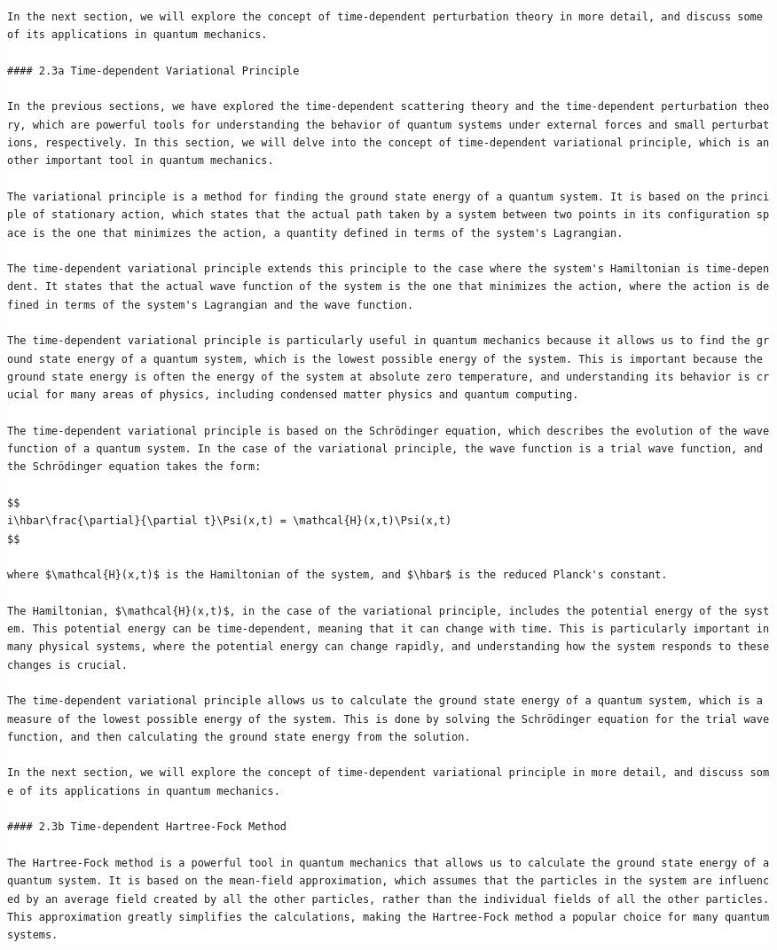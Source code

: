 ```
In the next section, we will explore the concept of time-dependent perturbation theory in more detail, and discuss some of its applications in quantum mechanics.

#### 2.3a Time-dependent Variational Principle

In the previous sections, we have explored the time-dependent scattering theory and the time-dependent perturbation theory, which are powerful tools for understanding the behavior of quantum systems under external forces and small perturbations, respectively. In this section, we will delve into the concept of time-dependent variational principle, which is another important tool in quantum mechanics.

The variational principle is a method for finding the ground state energy of a quantum system. It is based on the principle of stationary action, which states that the actual path taken by a system between two points in its configuration space is the one that minimizes the action, a quantity defined in terms of the system's Lagrangian.

The time-dependent variational principle extends this principle to the case where the system's Hamiltonian is time-dependent. It states that the actual wave function of the system is the one that minimizes the action, where the action is defined in terms of the system's Lagrangian and the wave function.

The time-dependent variational principle is particularly useful in quantum mechanics because it allows us to find the ground state energy of a quantum system, which is the lowest possible energy of the system. This is important because the ground state energy is often the energy of the system at absolute zero temperature, and understanding its behavior is crucial for many areas of physics, including condensed matter physics and quantum computing.

The time-dependent variational principle is based on the Schrödinger equation, which describes the evolution of the wave function of a quantum system. In the case of the variational principle, the wave function is a trial wave function, and the Schrödinger equation takes the form:

$$
i\hbar\frac{\partial}{\partial t}\Psi(x,t) = \mathcal{H}(x,t)\Psi(x,t)
$$

where $\mathcal{H}(x,t)$ is the Hamiltonian of the system, and $\hbar$ is the reduced Planck's constant.

The Hamiltonian, $\mathcal{H}(x,t)$, in the case of the variational principle, includes the potential energy of the system. This potential energy can be time-dependent, meaning that it can change with time. This is particularly important in many physical systems, where the potential energy can change rapidly, and understanding how the system responds to these changes is crucial.

The time-dependent variational principle allows us to calculate the ground state energy of a quantum system, which is a measure of the lowest possible energy of the system. This is done by solving the Schrödinger equation for the trial wave function, and then calculating the ground state energy from the solution.

In the next section, we will explore the concept of time-dependent variational principle in more detail, and discuss some of its applications in quantum mechanics.

#### 2.3b Time-dependent Hartree-Fock Method

The Hartree-Fock method is a powerful tool in quantum mechanics that allows us to calculate the ground state energy of a quantum system. It is based on the mean-field approximation, which assumes that the particles in the system are influenced by an average field created by all the other particles, rather than the individual fields of all the other particles. This approximation greatly simplifies the calculations, making the Hartree-Fock method a popular choice for many quantum systems.

```